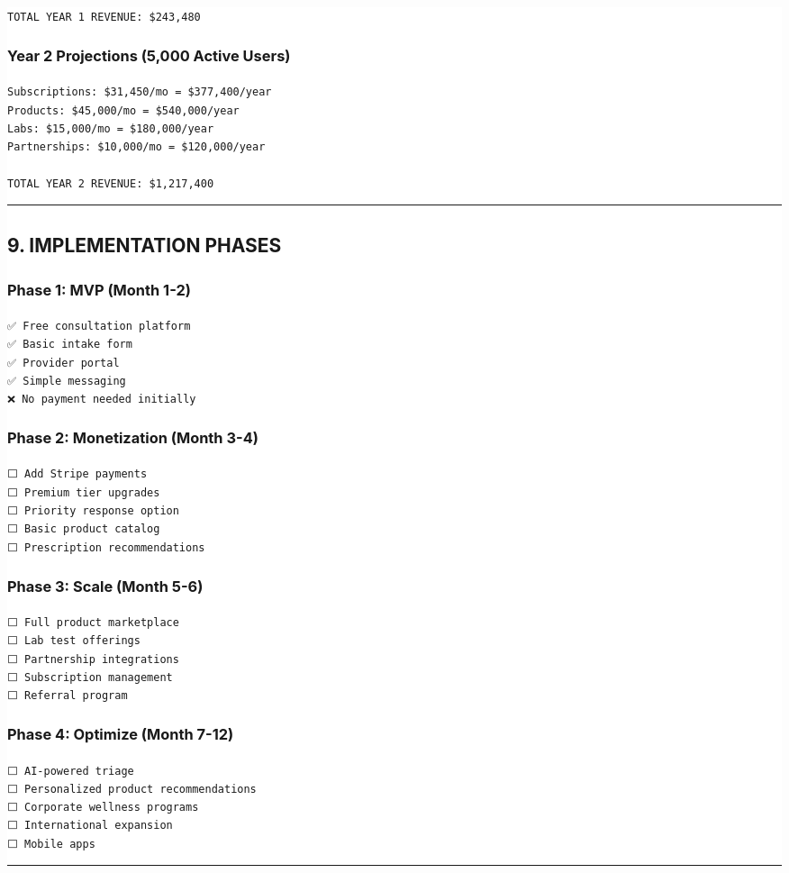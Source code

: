 ```
TOTAL YEAR 1 REVENUE: $243,480
```

### Year 2 Projections (5,000 Active Users)
```
Subscriptions: $31,450/mo = $377,400/year
Products: $45,000/mo = $540,000/year
Labs: $15,000/mo = $180,000/year
Partnerships: $10,000/mo = $120,000/year

TOTAL YEAR 2 REVENUE: $1,217,400
```

---

## 9. IMPLEMENTATION PHASES

### Phase 1: MVP (Month 1-2)
```
✅ Free consultation platform
✅ Basic intake form
✅ Provider portal
✅ Simple messaging
❌ No payment needed initially
```

### Phase 2: Monetization (Month 3-4)
```
⬜ Add Stripe payments
⬜ Premium tier upgrades
⬜ Priority response option
⬜ Basic product catalog
⬜ Prescription recommendations
```

### Phase 3: Scale (Month 5-6)
```
⬜ Full product marketplace
⬜ Lab test offerings
⬜ Partnership integrations
⬜ Subscription management
⬜ Referral program
```

### Phase 4: Optimize (Month 7-12)
```
⬜ AI-powered triage
⬜ Personalized product recommendations
⬜ Corporate wellness programs
⬜ International expansion
⬜ Mobile apps
```

---